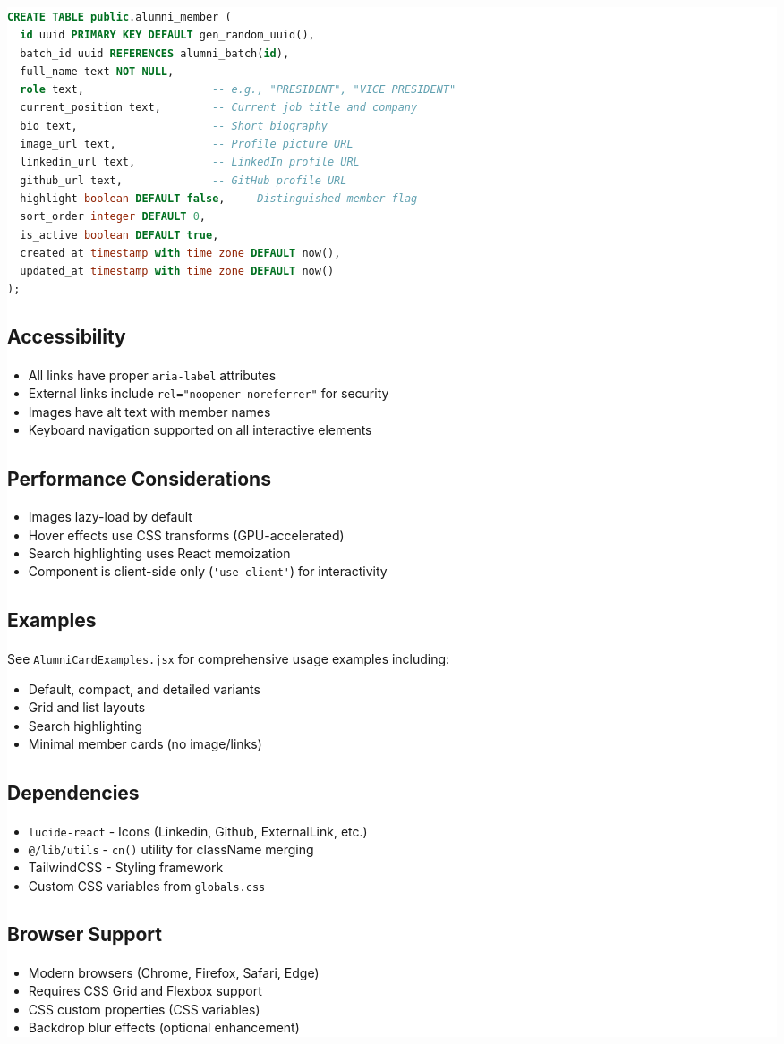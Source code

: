 ```sql
CREATE TABLE public.alumni_member (
  id uuid PRIMARY KEY DEFAULT gen_random_uuid(),
  batch_id uuid REFERENCES alumni_batch(id),
  full_name text NOT NULL,
  role text,                    -- e.g., "PRESIDENT", "VICE PRESIDENT"
  current_position text,        -- Current job title and company
  bio text,                     -- Short biography
  image_url text,               -- Profile picture URL
  linkedin_url text,            -- LinkedIn profile URL
  github_url text,              -- GitHub profile URL
  highlight boolean DEFAULT false,  -- Distinguished member flag
  sort_order integer DEFAULT 0,
  is_active boolean DEFAULT true,
  created_at timestamp with time zone DEFAULT now(),
  updated_at timestamp with time zone DEFAULT now()
);
```

## Accessibility

- All links have proper `aria-label` attributes
- External links include `rel="noopener noreferrer"` for security
- Images have alt text with member names
- Keyboard navigation supported on all interactive elements

## Performance Considerations

- Images lazy-load by default
- Hover effects use CSS transforms (GPU-accelerated)
- Search highlighting uses React memoization
- Component is client-side only (`'use client'`) for interactivity

## Examples

See `AlumniCardExamples.jsx` for comprehensive usage examples including:
- Default, compact, and detailed variants
- Grid and list layouts
- Search highlighting
- Minimal member cards (no image/links)

## Dependencies

- `lucide-react` - Icons (Linkedin, Github, ExternalLink, etc.)
- `@/lib/utils` - `cn()` utility for className merging
- TailwindCSS - Styling framework
- Custom CSS variables from `globals.css`

## Browser Support

- Modern browsers (Chrome, Firefox, Safari, Edge)
- Requires CSS Grid and Flexbox support
- CSS custom properties (CSS variables)
- Backdrop blur effects (optional enhancement)
